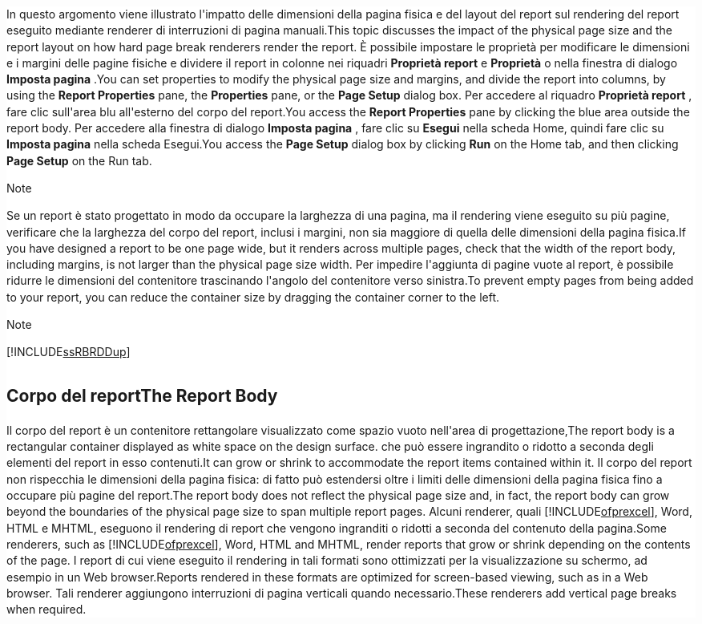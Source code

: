  <span data-ttu-id="2a22e-109">In questo argomento viene illustrato l'impatto delle dimensioni della pagina fisica e del layout del report sul rendering del report eseguito mediante renderer di interruzioni di pagina manuali.</span><span class="sxs-lookup"><span data-stu-id="2a22e-109">This topic discusses the impact of the physical page size and the report layout on how hard page break renderers render the report.</span></span> <span data-ttu-id="2a22e-110">È possibile impostare le proprietà per modificare le dimensioni e i margini delle pagine fisiche e dividere il report in colonne nei riquadri **Proprietà report** e **Proprietà** o nella finestra di dialogo **Imposta pagina** .</span><span class="sxs-lookup"><span data-stu-id="2a22e-110">You can set properties to modify the physical page size and margins, and divide the report into columns, by using the **Report Properties** pane, the **Properties** pane, or the **Page Setup** dialog box.</span></span> <span data-ttu-id="2a22e-111">Per accedere al riquadro **Proprietà report** , fare clic sull'area blu all'esterno del corpo del report.</span><span class="sxs-lookup"><span data-stu-id="2a22e-111">You access the **Report Properties** pane by clicking the blue area outside the report body.</span></span> <span data-ttu-id="2a22e-112">Per accedere alla finestra di dialogo **Imposta pagina** , fare clic su **Esegui** nella scheda Home, quindi fare clic su **Imposta pagina** nella scheda Esegui.</span><span class="sxs-lookup"><span data-stu-id="2a22e-112">You access the **Page Setup** dialog box by clicking **Run** on the Home tab, and then clicking **Page Setup** on the Run tab.</span></span>  
  
> [!NOTE]  
>  <span data-ttu-id="2a22e-113">Se un report è stato progettato in modo da occupare la larghezza di una pagina, ma il rendering viene eseguito su più pagine, verificare che la larghezza del corpo del report, inclusi i margini, non sia maggiore di quella delle dimensioni della pagina fisica.</span><span class="sxs-lookup"><span data-stu-id="2a22e-113">If you have designed a report to be one page wide, but it renders across multiple pages, check that the width of the report body, including margins, is not larger than the physical page size width.</span></span> <span data-ttu-id="2a22e-114">Per impedire l'aggiunta di pagine vuote al report, è possibile ridurre le dimensioni del contenitore trascinando l'angolo del contenitore verso sinistra.</span><span class="sxs-lookup"><span data-stu-id="2a22e-114">To prevent empty pages from being added to your report, you can reduce the container size by dragging the container corner to the left.</span></span>  
  
> [!NOTE]  
>  [!INCLUDE[ssRBRDDup](../../includes/ssrbrddup-md.md)]  
  
## <a name="the-report-body"></a><span data-ttu-id="2a22e-115">Corpo del report</span><span class="sxs-lookup"><span data-stu-id="2a22e-115">The Report Body</span></span>  
 <span data-ttu-id="2a22e-116">Il corpo del report è un contenitore rettangolare visualizzato come spazio vuoto nell'area di progettazione,</span><span class="sxs-lookup"><span data-stu-id="2a22e-116">The report body is a rectangular container displayed as white space on the design surface.</span></span> <span data-ttu-id="2a22e-117">che può essere ingrandito o ridotto a seconda degli elementi del report in esso contenuti.</span><span class="sxs-lookup"><span data-stu-id="2a22e-117">It can grow or shrink to accommodate the report items contained within it.</span></span> <span data-ttu-id="2a22e-118">Il corpo del report non rispecchia le dimensioni della pagina fisica: di fatto può estendersi oltre i limiti delle dimensioni della pagina fisica fino a occupare più pagine del report.</span><span class="sxs-lookup"><span data-stu-id="2a22e-118">The report body does not reflect the physical page size and, in fact, the report body can grow beyond the boundaries of the physical page size to span multiple report pages.</span></span> <span data-ttu-id="2a22e-119">Alcuni renderer, quali [!INCLUDE[ofprexcel](../../includes/ofprexcel-md.md)], Word, HTML e MHTML, eseguono il rendering di report che vengono ingranditi o ridotti a seconda del contenuto della pagina.</span><span class="sxs-lookup"><span data-stu-id="2a22e-119">Some renderers, such as [!INCLUDE[ofprexcel](../../includes/ofprexcel-md.md)], Word, HTML and MHTML, render reports that grow or shrink depending on the contents of the page.</span></span> <span data-ttu-id="2a22e-120">I report di cui viene eseguito il rendering in tali formati sono ottimizzati per la visualizzazione su schermo, ad esempio in un Web browser.</span><span class="sxs-lookup"><span data-stu-id="2a22e-120">Reports rendered in these formats are optimized for screen-based viewing, such as in a Web browser.</span></span> <span data-ttu-id="2a22e-121">Tali renderer aggiungono interruzioni di pagina verticali quando necessario.</span><span class="sxs-lookup"><span data-stu-id="2a22e-121">These renderers add vertical page breaks when required.</span></span>  
  